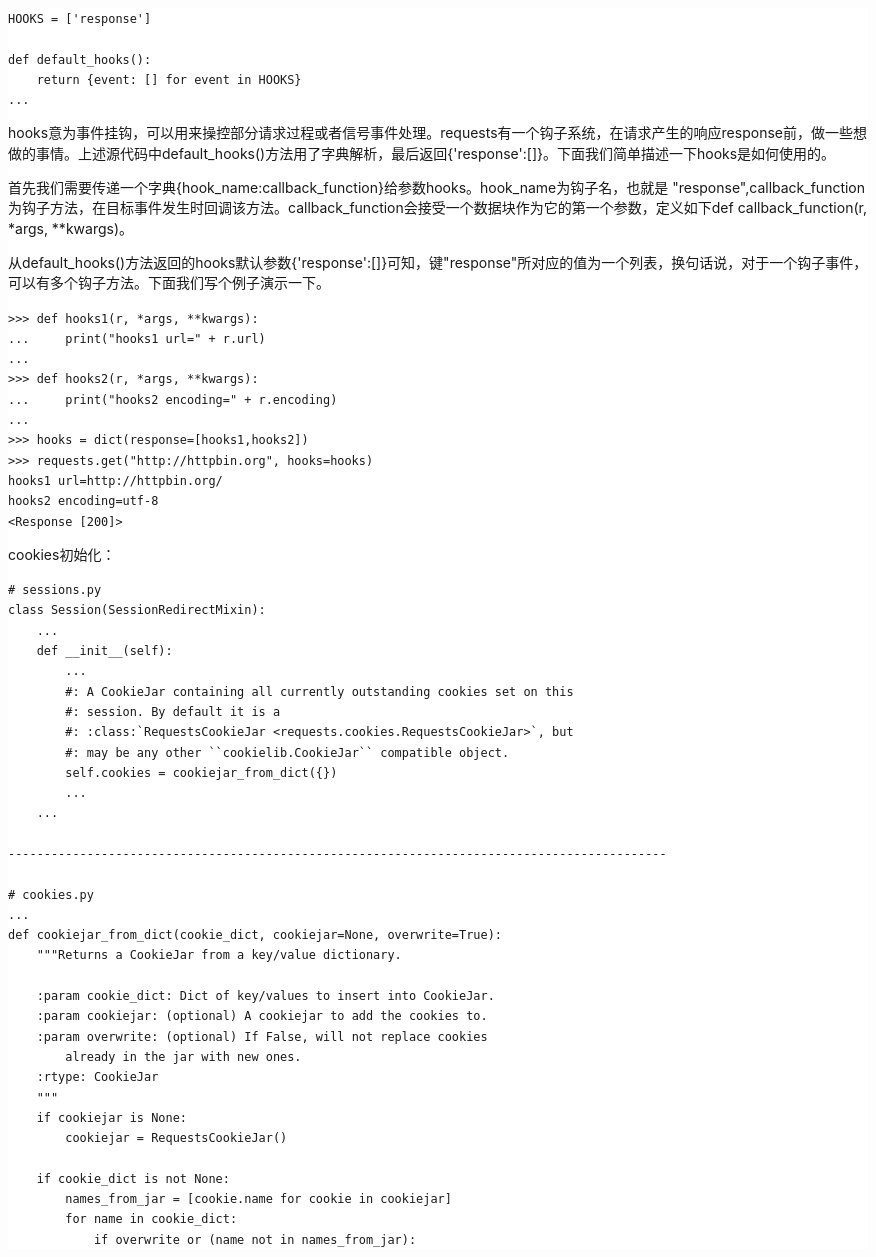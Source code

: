 ```
HOOKS = ['response']

def default_hooks():
    return {event: [] for event in HOOKS}
...
```

hooks意为事件挂钩，可以用来操控部分请求过程或者信号事件处理。requests有一个钩子系统，在请求产生的响应response前，做一些想做的事情。上述源代码中default_hooks()方法用了字典解析，最后返回{'response':[]}。下面我们简单描述一下hooks是如何使用的。

首先我们需要传递一个字典{hook_name:callback_function}给参数hooks。hook_name为钩子名，也就是 "response",callback_function为钩子方法，在目标事件发生时回调该方法。callback_function会接受一个数据块作为它的第一个参数，定义如下def callback_function(r, *args, **kwargs)。

从default_hooks()方法返回的hooks默认参数{'response':[]}可知，键"response"所对应的值为一个列表，换句话说，对于一个钩子事件，可以有多个钩子方法。下面我们写个例子演示一下。

```
>>> def hooks1(r, *args, **kwargs):
...     print("hooks1 url=" + r.url)
... 
>>> def hooks2(r, *args, **kwargs):
...     print("hooks2 encoding=" + r.encoding)
... 
>>> hooks = dict(response=[hooks1,hooks2])
>>> requests.get("http://httpbin.org", hooks=hooks)
hooks1 url=http://httpbin.org/
hooks2 encoding=utf-8
<Response [200]>
```

cookies初始化：

```
# sessions.py
class Session(SessionRedirectMixin):
    ...
    def __init__(self):
        ...
        #: A CookieJar containing all currently outstanding cookies set on this
        #: session. By default it is a
        #: :class:`RequestsCookieJar <requests.cookies.RequestsCookieJar>`, but
        #: may be any other ``cookielib.CookieJar`` compatible object.
        self.cookies = cookiejar_from_dict({})
        ...
    ...
    
--------------------------------------------------------------------------------------------

# cookies.py
...
def cookiejar_from_dict(cookie_dict, cookiejar=None, overwrite=True):
    """Returns a CookieJar from a key/value dictionary.
	
    :param cookie_dict: Dict of key/values to insert into CookieJar.
    :param cookiejar: (optional) A cookiejar to add the cookies to.
    :param overwrite: (optional) If False, will not replace cookies
        already in the jar with new ones.
    :rtype: CookieJar
    """
    if cookiejar is None:
        cookiejar = RequestsCookieJar()

    if cookie_dict is not None:
        names_from_jar = [cookie.name for cookie in cookiejar]
        for name in cookie_dict:
            if overwrite or (name not in names_from_jar):
```
